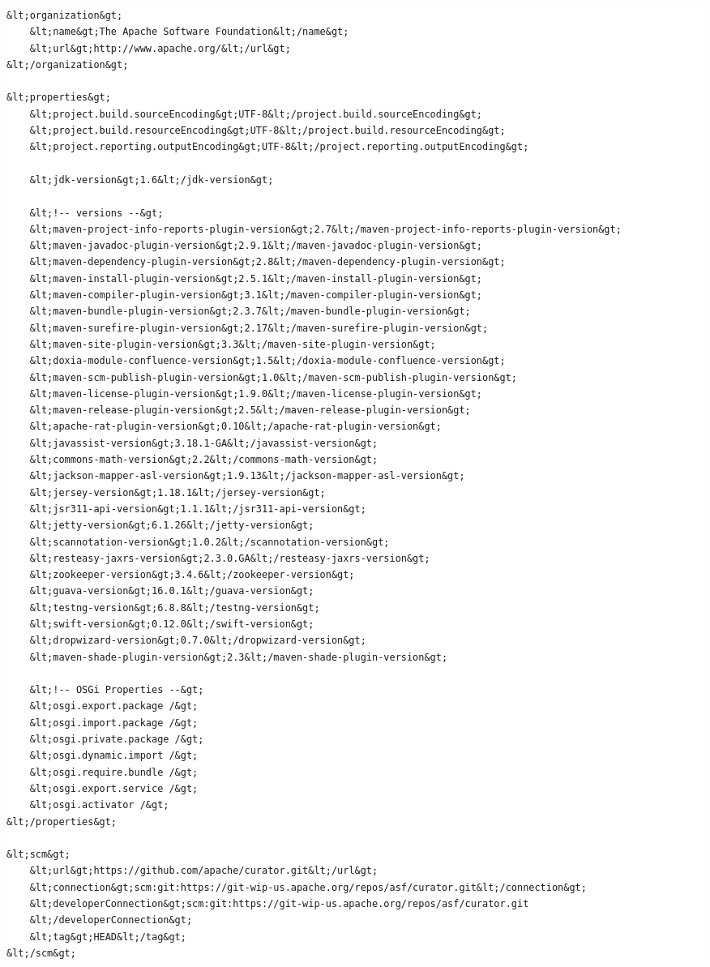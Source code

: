     &lt;organization&gt;
        &lt;name&gt;The Apache Software Foundation&lt;/name&gt;
        &lt;url&gt;http://www.apache.org/&lt;/url&gt;
    &lt;/organization&gt;

    &lt;properties&gt;
        &lt;project.build.sourceEncoding&gt;UTF-8&lt;/project.build.sourceEncoding&gt;
        &lt;project.build.resourceEncoding&gt;UTF-8&lt;/project.build.resourceEncoding&gt;
        &lt;project.reporting.outputEncoding&gt;UTF-8&lt;/project.reporting.outputEncoding&gt;

        &lt;jdk-version&gt;1.6&lt;/jdk-version&gt;

        &lt;!-- versions --&gt;
        &lt;maven-project-info-reports-plugin-version&gt;2.7&lt;/maven-project-info-reports-plugin-version&gt;
        &lt;maven-javadoc-plugin-version&gt;2.9.1&lt;/maven-javadoc-plugin-version&gt;
        &lt;maven-dependency-plugin-version&gt;2.8&lt;/maven-dependency-plugin-version&gt;
        &lt;maven-install-plugin-version&gt;2.5.1&lt;/maven-install-plugin-version&gt;
        &lt;maven-compiler-plugin-version&gt;3.1&lt;/maven-compiler-plugin-version&gt;
        &lt;maven-bundle-plugin-version&gt;2.3.7&lt;/maven-bundle-plugin-version&gt;
        &lt;maven-surefire-plugin-version&gt;2.17&lt;/maven-surefire-plugin-version&gt;
        &lt;maven-site-plugin-version&gt;3.3&lt;/maven-site-plugin-version&gt;
        &lt;doxia-module-confluence-version&gt;1.5&lt;/doxia-module-confluence-version&gt;
        &lt;maven-scm-publish-plugin-version&gt;1.0&lt;/maven-scm-publish-plugin-version&gt;
        &lt;maven-license-plugin-version&gt;1.9.0&lt;/maven-license-plugin-version&gt;
        &lt;maven-release-plugin-version&gt;2.5&lt;/maven-release-plugin-version&gt;
        &lt;apache-rat-plugin-version&gt;0.10&lt;/apache-rat-plugin-version&gt;
        &lt;javassist-version&gt;3.18.1-GA&lt;/javassist-version&gt;
        &lt;commons-math-version&gt;2.2&lt;/commons-math-version&gt;
        &lt;jackson-mapper-asl-version&gt;1.9.13&lt;/jackson-mapper-asl-version&gt;
        &lt;jersey-version&gt;1.18.1&lt;/jersey-version&gt;
        &lt;jsr311-api-version&gt;1.1.1&lt;/jsr311-api-version&gt;
        &lt;jetty-version&gt;6.1.26&lt;/jetty-version&gt;
        &lt;scannotation-version&gt;1.0.2&lt;/scannotation-version&gt;
        &lt;resteasy-jaxrs-version&gt;2.3.0.GA&lt;/resteasy-jaxrs-version&gt;
        &lt;zookeeper-version&gt;3.4.6&lt;/zookeeper-version&gt;
        &lt;guava-version&gt;16.0.1&lt;/guava-version&gt;
        &lt;testng-version&gt;6.8.8&lt;/testng-version&gt;
        &lt;swift-version&gt;0.12.0&lt;/swift-version&gt;
        &lt;dropwizard-version&gt;0.7.0&lt;/dropwizard-version&gt;
        &lt;maven-shade-plugin-version&gt;2.3&lt;/maven-shade-plugin-version&gt;

        &lt;!-- OSGi Properties --&gt;
        &lt;osgi.export.package /&gt;
        &lt;osgi.import.package /&gt;
        &lt;osgi.private.package /&gt;
        &lt;osgi.dynamic.import /&gt;
        &lt;osgi.require.bundle /&gt;
        &lt;osgi.export.service /&gt;
        &lt;osgi.activator /&gt;
    &lt;/properties&gt;

    &lt;scm&gt;
        &lt;url&gt;https://github.com/apache/curator.git&lt;/url&gt;
        &lt;connection&gt;scm:git:https://git-wip-us.apache.org/repos/asf/curator.git&lt;/connection&gt;
        &lt;developerConnection&gt;scm:git:https://git-wip-us.apache.org/repos/asf/curator.git
        &lt;/developerConnection&gt;
        &lt;tag&gt;HEAD&lt;/tag&gt;
    &lt;/scm&gt;
